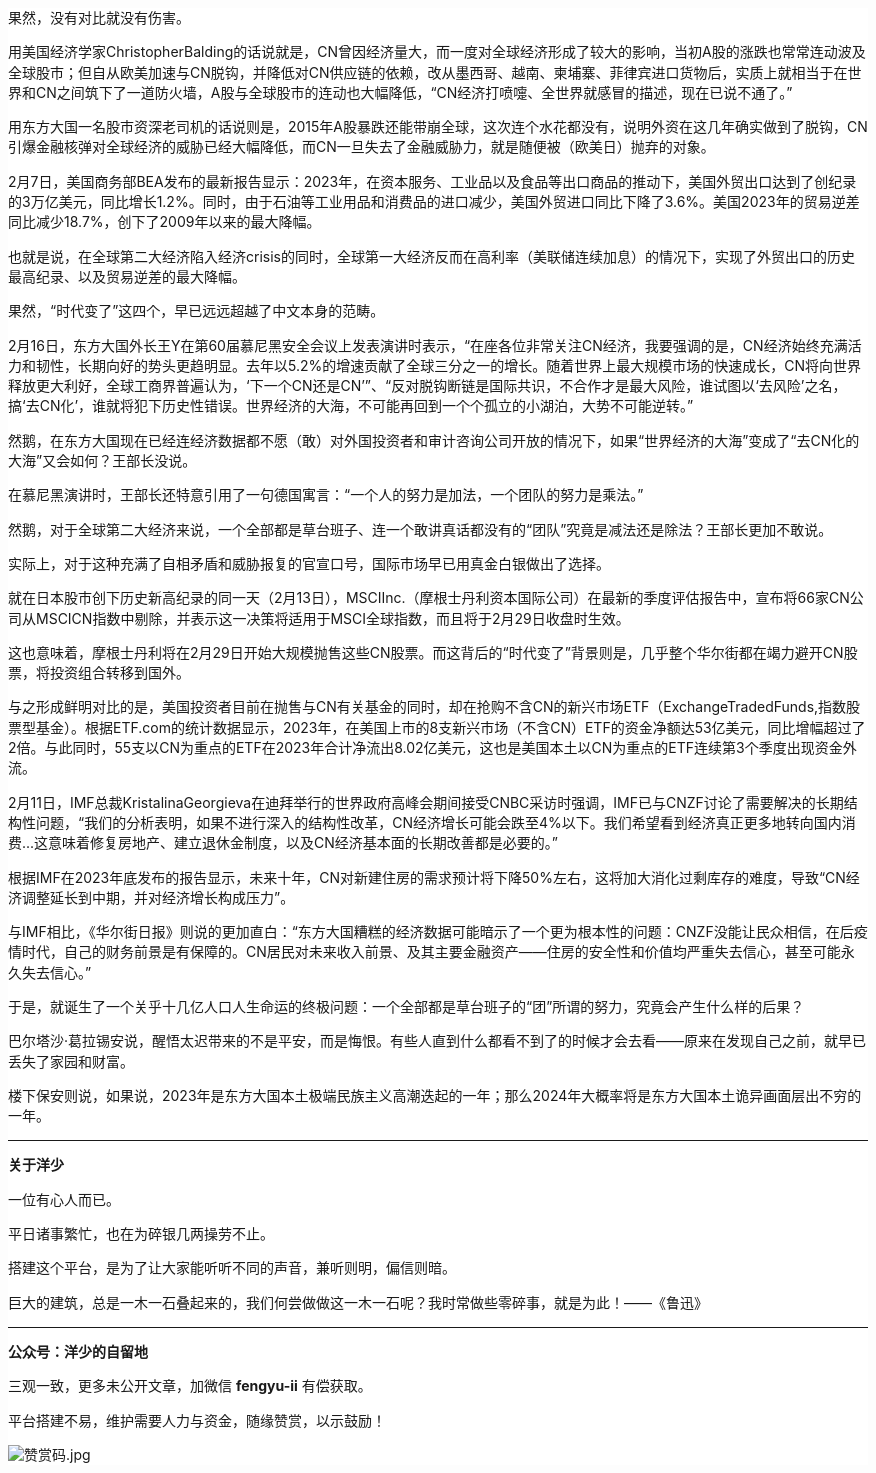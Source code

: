果然，没有对比就没有伤害。

用美国经济学家ChristopherBalding的话说就是，CN曾因经济量大，而一度对全球经济形成了较大的影响，当初A股的涨跌也常常连动波及全球股市；但自从欧美加速与CN脱钩，并降低对CN供应链的依赖，改从墨西哥、越南、柬埔寨、菲律宾进口货物后，实质上就相当于在世界和CN之间筑下了一道防火墙，A股与全球股市的连动也大幅降低，“CN经济打喷嚏、全世界就感冒的描述，现在已说不通了。”

用东方大国一名股市资深老司机的话说则是，2015年A股暴跌还能带崩全球，这次连个水花都没有，说明外资在这几年确实做到了脱钩，CN引爆金融核弹对全球经济的威胁已经大幅降低，而CN一旦失去了金融威胁力，就是随便被（欧美日）抛弃的对象。

2月7日，美国商务部BEA发布的最新报告显示：2023年，在资本服务、工业品以及食品等出口商品的推动下，美国外贸出口达到了创纪录的3万亿美元，同比增长1.2%。同时，由于石油等工业用品和消费品的进口减少，美国外贸进口同比下降了3.6%。美国2023年的贸易逆差同比减少18.7%，创下了2009年以来的最大降幅。

也就是说，在全球第二大经济陷入经济crisis的同时，全球第一大经济反而在高利率（美联储连续加息）的情况下，实现了外贸出口的历史最高纪录、以及贸易逆差的最大降幅。

果然，“时代变了”这四个，早已远远超越了中文本身的范畴。

2月16日，东方大国外长王Y在第60届慕尼黑安全会议上发表演讲时表示，“在座各位非常关注CN经济，我要强调的是，CN经济始终充满活力和韧性，长期向好的势头更趋明显。去年以5.2%的增速贡献了全球三分之一的增长。随着世界上最大规模市场的快速成长，CN将向世界释放更大利好，全球工商界普遍认为，‘下一个CN还是CN’”、“反对脱钩断链是国际共识，不合作才是最大风险，谁试图以‘去风险’之名，搞‘去CN化’，谁就将犯下历史性错误。世界经济的大海，不可能再回到一个个孤立的小湖泊，大势不可能逆转。”

然鹅，在东方大国现在已经连经济数据都不愿（敢）对外国投资者和审计咨询公司开放的情况下，如果“世界经济的大海”变成了“去CN化的大海”又会如何？王部长没说。

在慕尼黑演讲时，王部长还特意引用了一句德国寓言：“一个人的努力是加法，一个团队的努力是乘法。”

然鹅，对于全球第二大经济来说，一个全部都是草台班子、连一个敢讲真话都没有的“团队”究竟是减法还是除法？王部长更加不敢说。

实际上，对于这种充满了自相矛盾和威胁报复的官宣口号，国际市场早已用真金白银做出了选择。

就在日本股市创下历史新高纪录的同一天（2月13日），MSCIInc.（摩根士丹利资本国际公司）在最新的季度评估报告中，宣布将66家CN公司从MSCICN指数中剔除，并表示这一决策将适用于MSCI全球指数，而且将于2月29日收盘时生效。

这也意味着，摩根士丹利将在2月29日开始大规模抛售这些CN股票。而这背后的“时代变了”背景则是，几乎整个华尔街都在竭力避开CN股票，将投资组合转移到国外。

与之形成鲜明对比的是，美国投资者目前在抛售与CN有关基金的同时，却在抢购不含CN的新兴市场ETF（ExchangeTradedFunds,指数股票型基金）。根据ETF.com的统计数据显示，2023年，在美国上市的8支新兴市场（不含CN）ETF的资金净额达53亿美元，同比增幅超过了2倍。与此同时，55支以CN为重点的ETF在2023年合计净流出8.02亿美元，这也是美国本土以CN为重点的ETF连续第3个季度出现资金外流。

2月11日，IMF总裁KristalinaGeorgieva在迪拜举行的世界政府高峰会期间接受CNBC采访时强调，IMF已与CNZF讨论了需要解决的长期结构性问题，“我们的分析表明，如果不进行深入的结构性改革，CN经济增长可能会跌至4%以下。我们希望看到经济真正更多地转向国内消费...这意味着修复房地产、建立退休金制度，以及CN经济基本面的长期改善都是必要的。”

根据IMF在2023年底发布的报告显示，未来十年，CN对新建住房的需求预计将下降50%左右，这将加大消化过剩库存的难度，导致“CN经济调整延长到中期，并对经济增长构成压力”。

与IMF相比，《华尔街日报》则说的更加直白：“东方大国糟糕的经济数据可能暗示了一个更为根本性的问题：CNZF没能让民众相信，在后疫情时代，自己的财务前景是有保障的。CN居民对未来收入前景、及其主要金融资产——住房的安全性和价值均严重失去信心，甚至可能永久失去信心。”

于是，就诞生了一个关乎十几亿人口人生命运的终极问题：一个全部都是草台班子的“团”所谓的努力，究竟会产生什么样的后果？

巴尔塔沙·葛拉锡安说，醒悟太迟带来的不是平安，而是悔恨。有些人直到什么都看不到了的时候才会去看——原来在发现自己之前，就早已丢失了家园和财富。

楼下保安则说，如果说，2023年是东方大国本土极端民族主义高潮迭起的一年；那么2024年大概率将是东方大国本土诡异画面层出不穷的一年。
- - -
**关于洋少**

一位有心人而已。

平日诸事繁忙，也在为碎银几两操劳不止。

搭建这个平台，是为了让大家能听听不同的声音，兼听则明，偏信则暗。

巨大的建筑，总是一木一石叠起来的，我们何尝做做这一木一石呢？我时常做些零碎事，就是为此！——《鲁迅》

---

**公众号：洋少的自留地** 

三观一致，更多未公开文章，加微信 **fengyu-ii** 有偿获取。

平台搭建不易，维护需要人力与资金，随缘赞赏，以示鼓励！

![赞赏码.jpg](/images/shang.jpg)